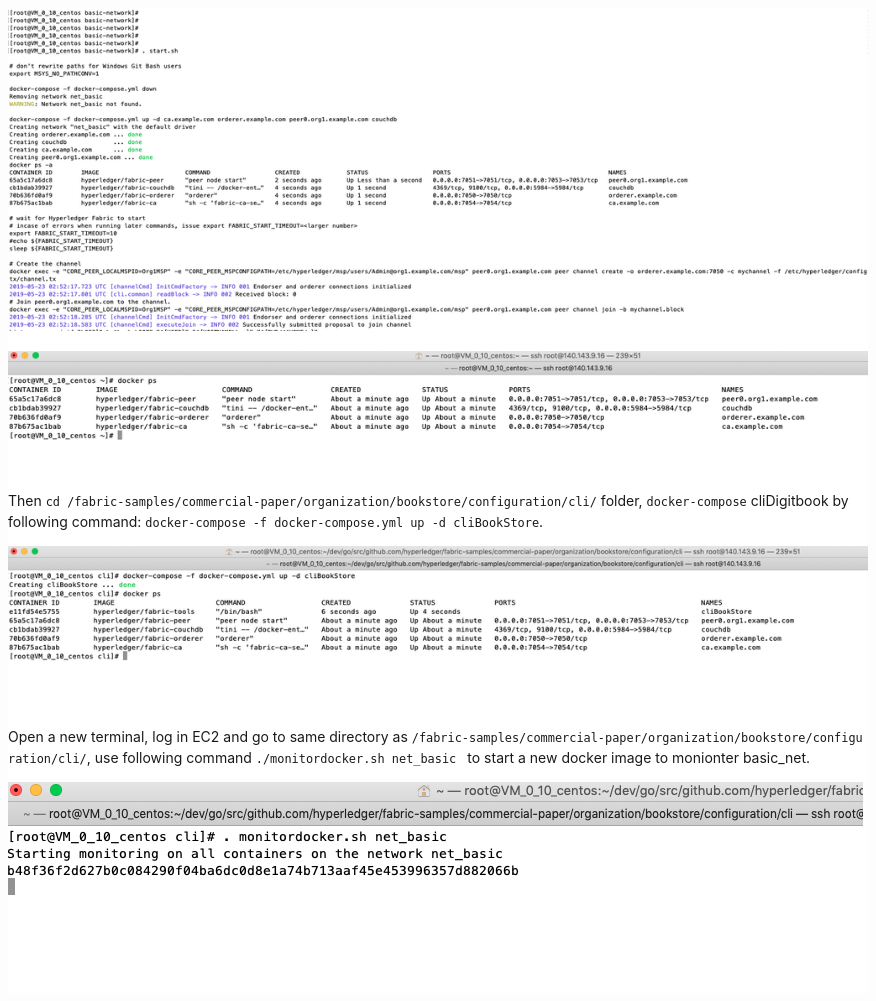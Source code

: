![start.sh](https://raw.githubusercontent.com/SwyftG/fabric-samples/release-1.4/commercial-paper/screenshot/001.png)

![dockr ps](https://raw.githubusercontent.com/SwyftG/fabric-samples/release-1.4/commercial-paper/screenshot/002.png)
Then `cd /fabric-samples/commercial-paper/organization/bookstore/configuration/cli/` folder, `docker-compose` cliDigitbook by following command: `docker-compose -f docker-compose.yml up -d cliBookStore`.

![docker-compose -f docker-compose.yml up -d cliBookStore](https://raw.githubusercontent.com/SwyftG/fabric-samples/release-1.4/commercial-paper/screenshot/003.png)

Open a new terminal, log in EC2 and go to same directory as `/fabric-samples/commercial-paper/organization/bookstore/configuration/cli/`, use following command `./monitordocker.sh net_basic ` to start a new docker image to monionter basic_net.

![. monitor](https://raw.githubusercontent.com/SwyftG/fabric-samples/release-1.4/commercial-paper/screenshot/004.png)
